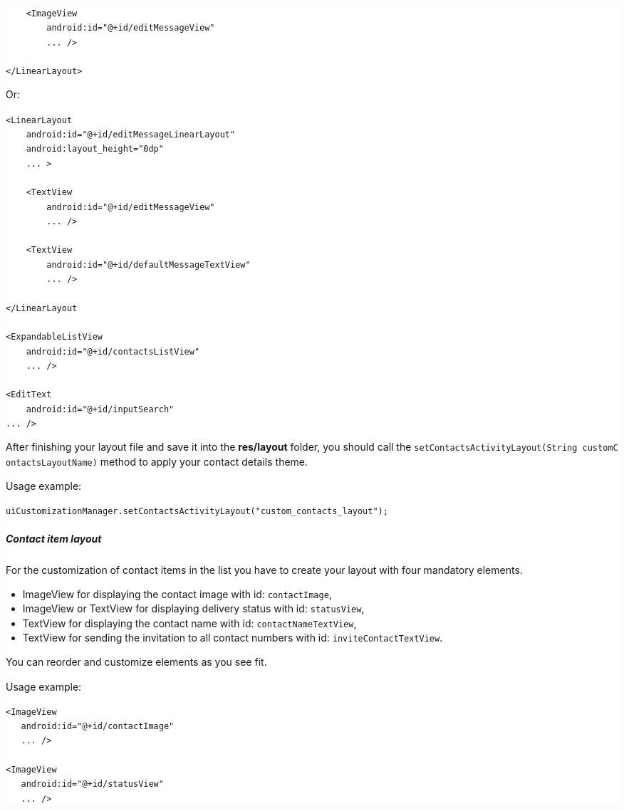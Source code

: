         <ImageView
            android:id="@+id/editMessageView"
            ... />
            
    </LinearLayout> 

Or:
    
    <LinearLayout
        android:id="@+id/editMessageLinearLayout"
        android:layout_height="0dp"
        ... >
        
        <TextView
            android:id="@+id/editMessageView"
            ... />
            
        <TextView
            android:id="@+id/defaultMessageTextView"
            ... />    
            
    </LinearLayout
    
    <ExpandableListView
        android:id="@+id/contactsListView"
        ... />
        
    <EditText
        android:id="@+id/inputSearch"
    ... />

After finishing your layout file and save it into the **res/layout** folder, you should call the `setContactsActivityLayout(String customContactsLayoutName)` method to apply your contact details theme.

Usage example:

    uiCustomizationManager.setContactsActivityLayout("custom_contacts_layout");

##### Contact item layout

For the customization of contact items in the list you have to create your layout with four mandatory elements. 

- ImageView for displaying the contact image with id: `contactImage`,
- ImageView or TextView for displaying delivery status with id: `statusView`,
- TextView for displaying the contact name with id: `contactNameTextView`,
- TextView for sending the invitation to all contact numbers with id: `inviteContactTextView`.

You can reorder and customize elements as you see fit.

Usage example:

    <ImageView
       android:id="@+id/contactImage"
       ... />
       
    <ImageView
       android:id="@+id/statusView"
       ... />
        